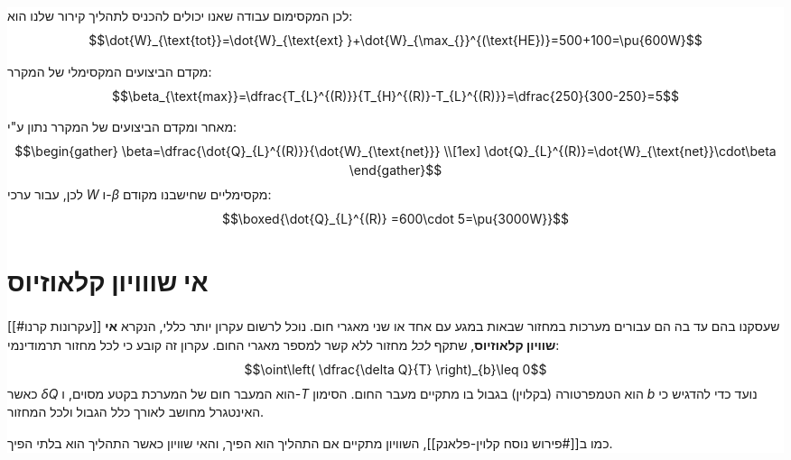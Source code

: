 לכן המקסימום עבודה שאנו יכולים להכניס לתהליך קירור שלנו הוא:
$$\dot{W}_{\text{tot}}=\dot{W}_{\text{ext} }+\dot{W}_{\max_{}}^{(\text{HE})}=500+100=\pu{600W}$$

מקדם הביצועים המקסימלי של המקרר:
$$\beta_{\text{max}}=\dfrac{T_{L}^{(R)}}{T_{H}^{(R)}-T_{L}^{(R)}}=\dfrac{250}{300-250}=5$$

מאחר ומקדם הביצועים של המקרר נתון ע"י:
$$\begin{gather}
\beta=\dfrac{\dot{Q}_{L}^{(R)}}{\dot{W}_{\text{net}}} \\[1ex]
\dot{Q}_{L}^{(R)}=\dot{W}_{\text{net}}\cdot\beta
\end{gather}$$
לכן, עבור ערכי $W$ ו-$\beta$ מקסימליים שחישבנו מקודם:
$$\boxed{\dot{Q}_{L}^{(R)} =600\cdot 5=\pu{3000W}}$$

# אי שווויון קלאוזיוס
[[#עקרונות קרנו]] שעסקנו בהם עד בה הם עבורים מערכות במחזור שבאות במגע עם אחד או שני מאגרי חום. נוכל לרשום עקרון יותר כללי, הנקרא **אי שוויון קלאוזיוס**, שתקף *לכל* מחזור ללא קשר למספר מאגרי החום. עקרון זה קובע כי לכל מחזור תרמודינמי:
$$\oint\left( \dfrac{\delta Q}{T} \right)_{b}\leq 0$$
כאשר $\delta Q$ הוא המעבר חום של המערכת בקטע מסוים, ו-$T$ הוא הטמפרטורה (בקלוין) בגבול בו מתקיים מעבר החום. הסימון $b$ נועד כדי להדגיש כי האינטגרל מחושב לאורך כלל הגבול ולכל המחזור.

כמו ב[[#פירוש נוסח קלוין-פלאנק]], השוויון מתקיים אם התהליך הוא הפיך, והאי שוויון כאשר התהליך הוא בלתי הפיך.